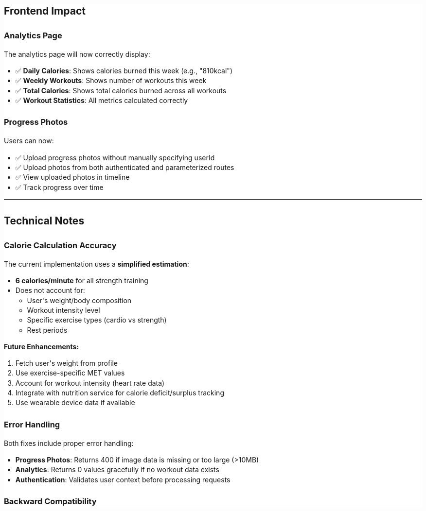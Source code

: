 
## Frontend Impact

### Analytics Page

The analytics page will now correctly display:

- ✅ **Daily Calories**: Shows calories burned this week (e.g., "810kcal")
- ✅ **Weekly Workouts**: Shows number of workouts this week
- ✅ **Total Calories**: Shows total calories burned across all workouts
- ✅ **Workout Statistics**: All metrics calculated correctly

### Progress Photos

Users can now:

- ✅ Upload progress photos without manually specifying userId
- ✅ Upload photos from both authenticated and parameterized routes
- ✅ View uploaded photos in timeline
- ✅ Track progress over time

---

## Technical Notes

### Calorie Calculation Accuracy

The current implementation uses a **simplified estimation**:

- **6 calories/minute** for all strength training
- Does not account for:
  - User's weight/body composition
  - Workout intensity level
  - Specific exercise types (cardio vs strength)
  - Rest periods

**Future Enhancements:**

1. Fetch user's weight from profile
2. Use exercise-specific MET values
3. Account for workout intensity (heart rate data)
4. Integrate with nutrition service for calorie deficit/surplus tracking
5. Use wearable device data if available

### Error Handling

Both fixes include proper error handling:

- **Progress Photos**: Returns 400 if image data is missing or too large (>10MB)
- **Analytics**: Returns 0 values gracefully if no workout data exists
- **Authentication**: Validates user context before processing requests

### Backward Compatibility
